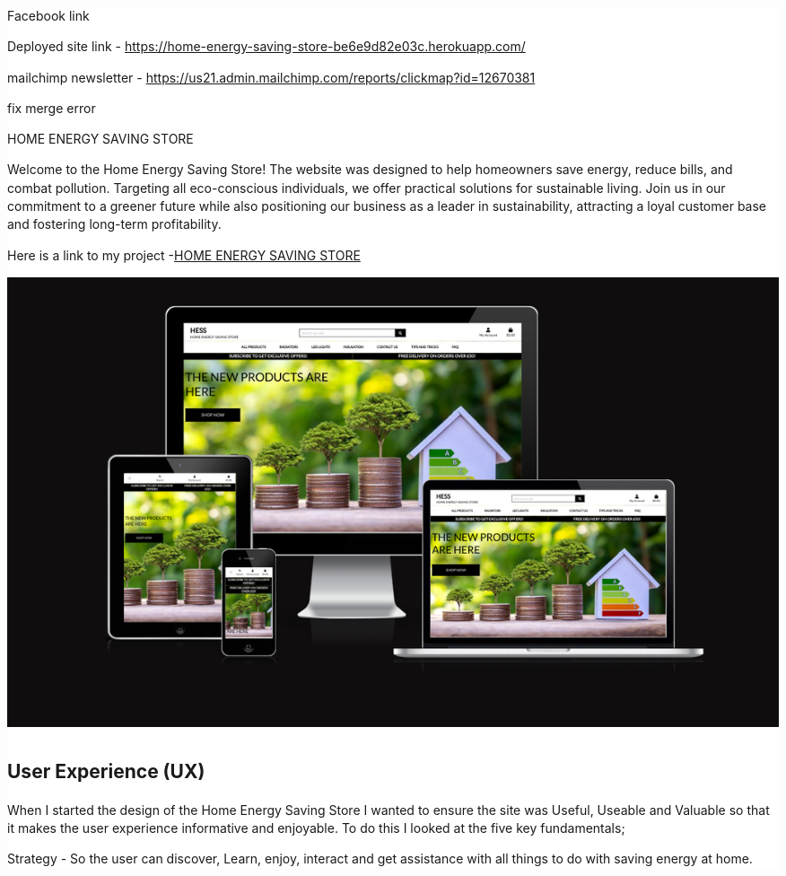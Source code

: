 Facebook link 

Deployed site link - https://home-energy-saving-store-be6e9d82e03c.herokuapp.com/

mailchimp newsletter - https://us21.admin.mailchimp.com/reports/clickmap?id=12670381

fix merge error 

HOME ENERGY SAVING STORE

Welcome to the Home Energy Saving Store! The website was designed to help homeowners save energy,  reduce bills,  and combat pollution.  Targeting all eco-conscious individuals, we offer practical solutions for sustainable living. Join us in our commitment to a greener future while also positioning our business as a leader in sustainability, attracting a loyal customer base and fostering long-term profitability.

Here is a link to my project -[HOME ENERGY SAVING STORE](https://home-energy-saving-store-be6e9d82e03c.herokuapp.com)

![Am I Responsive](documentation/readme_images/iam.png)

## User Experience (UX)

When I started the design of the Home Energy Saving Store I wanted to ensure the site was Useful, Useable and Valuable so that it makes the user experience informative and enjoyable. To do this I looked at the five key fundamentals;

Strategy - So the user can discover, Learn, enjoy, interact and get assistance with all things to do with saving energy at home.
